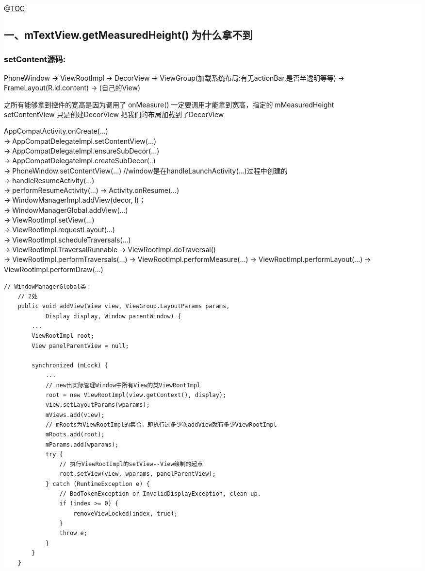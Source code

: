 @[TOC](View的绘制流程) 

## 一、mTextView.getMeasuredHeight() 为什么拿不到

### setContent源码:

PhoneWindow -> ViewRootImpl -> DecorView -> ViewGroup(加载系统布局:有无actionBar,是否半透明等等) -> FrameLayout(R.id.content) -> (自己的View)    

之所有能够拿到控件的宽高是因为调用了  onMeasure() 一定要调用才能拿到宽高，指定的 mMeasuredHeight  
setContentView  只是创建DecorView 把我们的布局加载到了DecorView 

AppCompatActivity.onCreate(...)  
-> AppCompatDelegateImpl.setContentView(...)  
-> AppCompatDelegateImpl.ensureSubDecor(...)  
-> AppCompatDelegateImpl.createSubDecor(..)  
-> PhoneWindow.setContentView(...) //window是在handleLaunchActivity(...)过程中创建的  
-> handleResumeActivity(...)  
-> performResumeActivity(...) -> Activity.onResume(...)  
-> WindowManagerImpl.addView(decor, l)；  
-> WindowManagerGlobal.addView(...)  
-> ViewRootImpl.setView(...)  
-> ViewRootImpl.requestLayout(...)  
-> ViewRootImpl.scheduleTraversals(...)   
-> ViewRootImpl.TraversalRunnable
-> ViewRootImpl.doTraversal()  
-> ViewRootImpl.performTraversals(...)
-> ViewRootImpl.performMeasure(...)
-> ViewRootImpl.performLayout(...)
-> ViewRootImpl.performDraw(...)

```koltin
// WindowManagerGlobal类：
    // 2处
    public void addView(View view, ViewGroup.LayoutParams params,
            Display display, Window parentWindow) {
        ...
        ViewRootImpl root;
        View panelParentView = null;
 
        synchronized (mLock) {
            ...
            // new出实际管理Window中所有View的类ViewRootImpl
            root = new ViewRootImpl(view.getContext(), display);
            view.setLayoutParams(wparams);
            mViews.add(view);
            // mRoots为ViewRootImpl的集合，即执行过多少次addView就有多少ViewRootImpl
            mRoots.add(root);
            mParams.add(wparams);
            try {
                // 执行ViewRootImpl的setView--View绘制的起点
                root.setView(view, wparams, panelParentView);
            } catch (RuntimeException e) {
                // BadTokenException or InvalidDisplayException, clean up.
                if (index >= 0) {
                    removeViewLocked(index, true);
                }
                throw e;
            }
        }
    }
```
